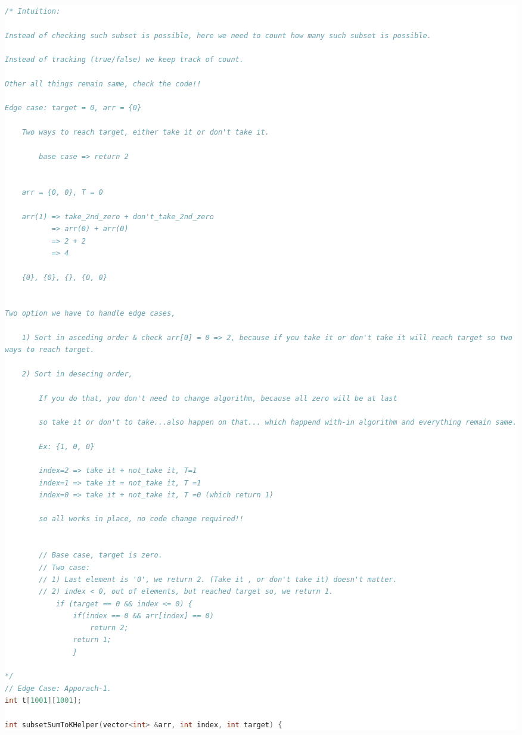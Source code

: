 ```c
/* Intuition:

Instead of checking such subset is possible, here we need to count how many such subset is possible.

Instead of tracking (true/false) we keep track of count.

Other all things remain same, check the code!!

Edge case: target = 0, arr = {0}

    Two ways to reach target, either take it or don't take it.

        base case => return 2


    arr = {0, 0}, T = 0

    arr(1) => take_2nd_zero + don't_take_2nd_zero
           => arr(0) + arr(0)
           => 2 + 2
           => 4

    {0}, {0}, {}, {0, 0}


Two option we have to handle edge cases,

    1) Sort in asceding order & check arr[0] = 0 => 2, because if you take it or don't take it will reach target so two ways to reach target.

    2) Sort in desecing order,

        If you do that, you don't need to change algorithm, because all zero will be at last

        so take it or don't to take...also happen on that... which happend with-in algorithm and everything remain same.

        Ex: {1, 0, 0}

        index=2 => take it + not_take it, T=1
        index=1 => take it = not_take it, T =1
        index=0 => take it + not_take it, T =0 (which return 1)

        so all works in place, no code change required!!


        // Base case, target is zero. 
        // Two case: 
        // 1) Last element is '0', we return 2. (Take it , or don't take it) doesn't matter. 
        // 2) index < 0, out of elements, but reached target so, we return 1. 
            if (target == 0 && index <= 0) {
                if(index == 0 && arr[index] == 0)
                    return 2;
                return 1;
                }

*/
// Edge Case: Apporach-1. 
int t[1001][1001];

int subsetSumToKHelper(vector<int> &arr, int index, int target) {

```